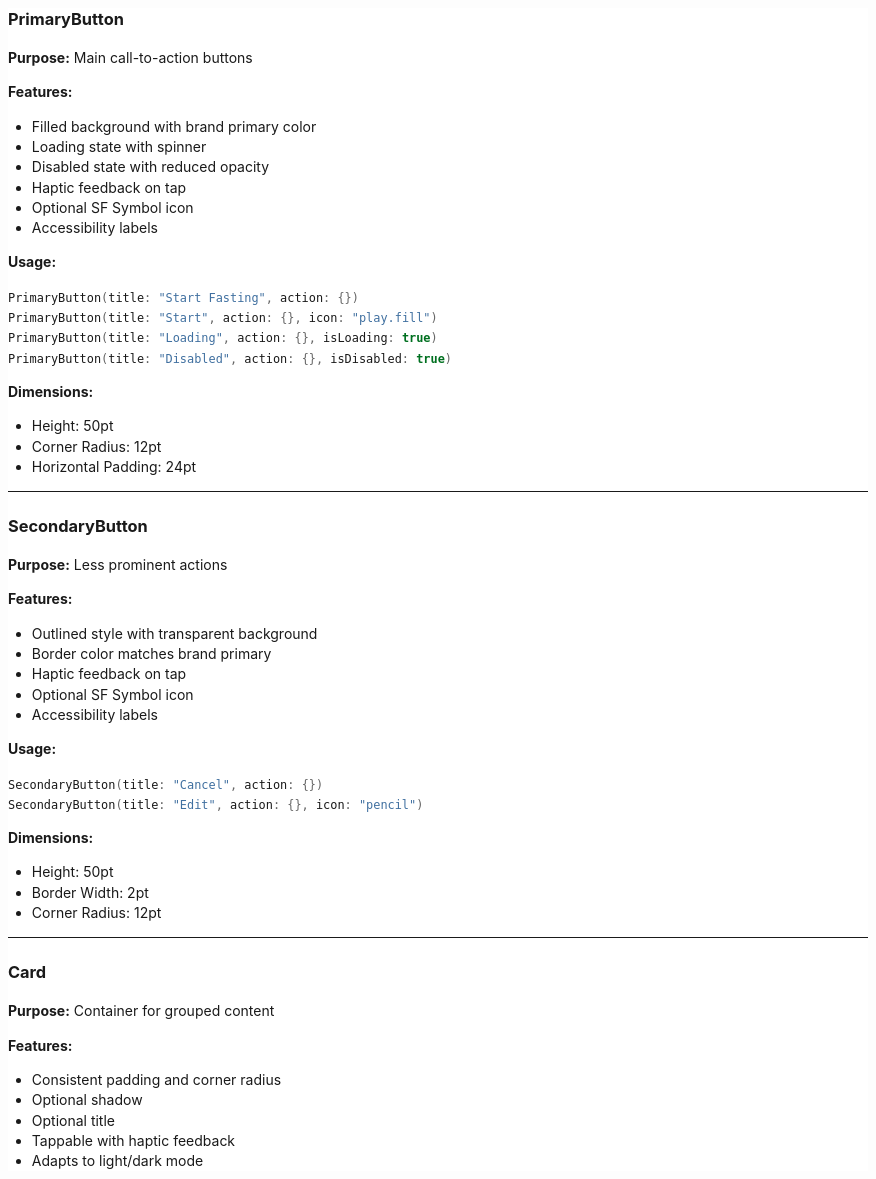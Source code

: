 ### PrimaryButton

**Purpose:** Main call-to-action buttons

**Features:**
- Filled background with brand primary color
- Loading state with spinner
- Disabled state with reduced opacity
- Haptic feedback on tap
- Optional SF Symbol icon
- Accessibility labels

**Usage:**
```swift
PrimaryButton(title: "Start Fasting", action: {})
PrimaryButton(title: "Start", action: {}, icon: "play.fill")
PrimaryButton(title: "Loading", action: {}, isLoading: true)
PrimaryButton(title: "Disabled", action: {}, isDisabled: true)
```

**Dimensions:**
- Height: 50pt
- Corner Radius: 12pt
- Horizontal Padding: 24pt

---

### SecondaryButton

**Purpose:** Less prominent actions

**Features:**
- Outlined style with transparent background
- Border color matches brand primary
- Haptic feedback on tap
- Optional SF Symbol icon
- Accessibility labels

**Usage:**
```swift
SecondaryButton(title: "Cancel", action: {})
SecondaryButton(title: "Edit", action: {}, icon: "pencil")
```

**Dimensions:**
- Height: 50pt
- Border Width: 2pt
- Corner Radius: 12pt

---

### Card

**Purpose:** Container for grouped content

**Features:**
- Consistent padding and corner radius
- Optional shadow
- Optional title
- Tappable with haptic feedback
- Adapts to light/dark mode
